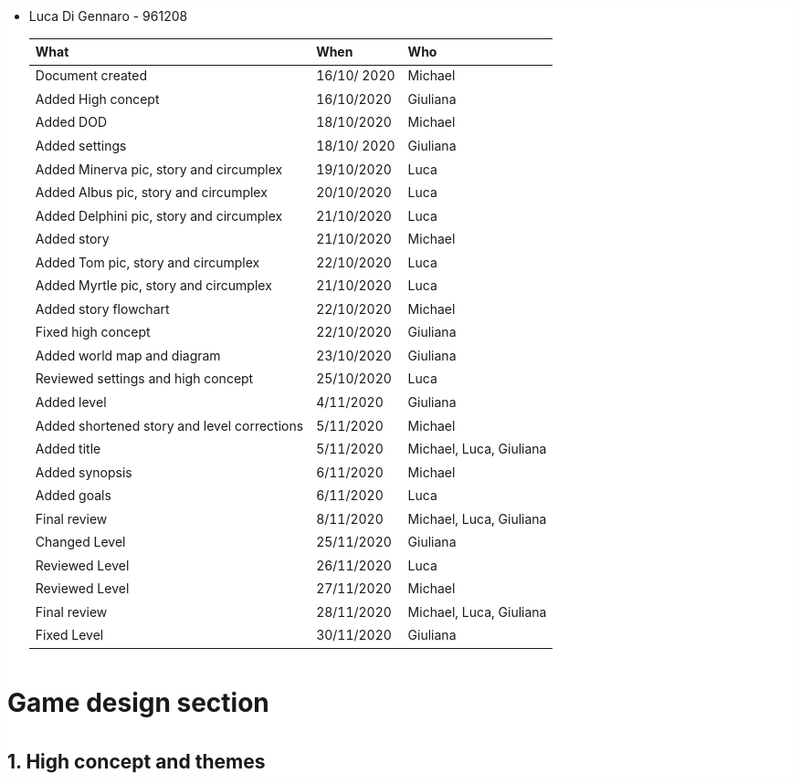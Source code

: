 - Luca Di Gennaro - 961208

  | **What**                                     | **When**    | **Who**                  |
  | -------------------------------------------- | ----------- | ------------------------ |
  | Document  created                            | 16/10/ 2020 | Michael                  |
  | Added High  concept                          | 16/10/2020  | Giuliana                 |
  | Added DOD                                    | 18/10/2020  | Michael                  |
  | Added settings                               | 18/10/ 2020 | Giuliana                 |
  | Added Minerva  pic, story and circumplex     | 19/10/2020  | Luca                     |
  | Added Albus  pic, story and circumplex       | 20/10/2020  | Luca                     |
  | Added Delphini  pic, story and circumplex    | 21/10/2020  | Luca                     |
  | Added story                                  | 21/10/2020  | Michael                  |
  | Added Tom pic,  story and circumplex         | 22/10/2020  | Luca                     |
  | Added Myrtle  pic, story and circumplex      | 21/10/2020  | Luca                     |
  | Added story  flowchart                       | 22/10/2020  | Michael                  |
  | Fixed high  concept                          | 22/10/2020  | Giuliana                 |
  | Added world map  and diagram                 | 23/10/2020  | Giuliana                 |
  | Reviewed  settings and high concept          | 25/10/2020  | Luca                     |
  | Added level                                  | 4/11/2020   | Giuliana                 |
  | Added shortened  story and level corrections | 5/11/2020   | Michael                  |
  | Added title                                  | 5/11/2020   | Michael, Luca,  Giuliana |
  | Added synopsis                               | 6/11/2020   | Michael                  |
  | Added goals                                  | 6/11/2020   | Luca                     |
  | Final review                                 | 8/11/2020   | Michael, Luca,  Giuliana |
  | Changed Level                                | 25/11/2020  | Giuliana                 |
  | Reviewed Level                               | 26/11/2020  | Luca                     |
  | Reviewed Level                               | 27/11/2020  | Michael                  |
  | Final review                                 | 28/11/2020  | Michael, Luca,  Giuliana |
  | Fixed Level                                  | 30/11/2020  | Giuliana                 |

# Game design section

## 1. High concept and themes
